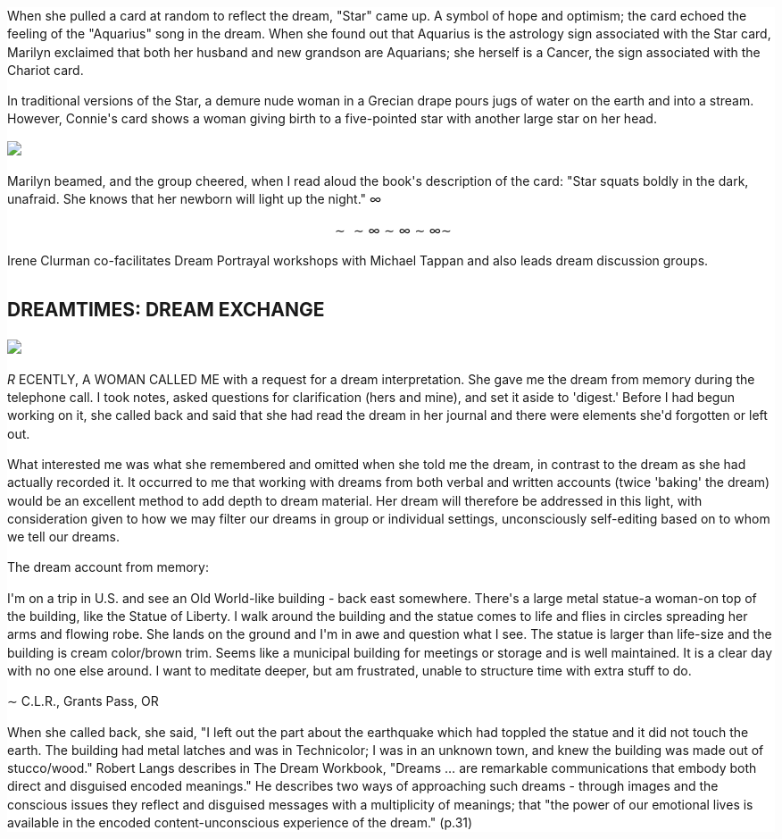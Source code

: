 When she pulled a card at random to reflect the dream, "Star" came up. A symbol of hope and optimism; the card echoed the feeling of the "Aquarius" song in the dream. When she found out that Aquarius is the astrology sign associated with the Star card, Marilyn exclaimed that both her husband and new grandson are Aquarians; she herself is a Cancer, the sign associated with the Chariot card.

In traditional versions of the Star, a demure nude woman in a Grecian drape pours jugs of water on the earth and into a stream. However, Connie's card shows a woman giving birth to a five-pointed star with another large star on her head.

![](https://cdn.mathpix.com/cropped/2024_05_03_147de7495d5bc911386ag-31.jpg?height=808&width=544&top_left_y=1428&top_left_x=1300)

Marilyn beamed, and the group cheered, when I read aloud the book's description of the card: "Star squats boldly in the dark, unafraid. She knows that her newborn will light up the night." $\infty$

$$
\sim \sim \infty \sim \infty \sim \infty \sim
$$

Irene Clurman co-facilitates Dream Portrayal workshops with Michael Tappan and also leads dream discussion groups.

## DREAMTIMES: DREAM EXCHANGE

![](https://cdn.mathpix.com/cropped/2024_05_03_147de7495d5bc911386ag-32.jpg?height=506&width=1868&top_left_y=224&top_left_x=107)

$R$ ECENTLY, A WOMAN CALLED ME with a request for a dream interpretation. She gave me the dream from memory during the telephone call. I took notes, asked questions for clarification (hers and mine), and set it aside to 'digest.' Before I had begun working on it, she called back and said that she had read the dream in her journal and there were elements she'd forgotten or left out.

What interested me was what she remembered and omitted when she told me the dream, in contrast to the dream as she had actually recorded it. It occurred to me that working with dreams from both verbal and written accounts (twice 'baking' the dream) would be an excellent method to add depth to dream material. Her dream will therefore be addressed in this light, with consideration given to how we may filter our dreams in group or individual settings, unconsciously self-editing based on to whom we tell our dreams.

The dream account from memory:

I'm on a trip in U.S. and see an Old World-like building - back east somewhere. There's a large metal statue-a woman-on top of the building, like the Statue of Liberty. I walk around the building and the statue comes to life and flies in circles spreading her arms and flowing robe. She lands on the ground and I'm in awe and question what I see. The statue is larger than life-size and the building is cream color/brown trim. Seems like a municipal building for meetings or storage and is well maintained. It is a clear day with no one else around. I want to meditate deeper, but am frustrated, unable to structure time with extra stuff to do.

$\sim$ C.L.R., Grants Pass, OR

When she called back, she said, "I left out the part about the earthquake which had toppled the statue and it did not touch the earth. The building had metal latches and was in Technicolor; I was in an unknown town, and knew the building was made out of stucco/wood."
Robert Langs describes in The Dream Workbook, "Dreams $\ldots$ are remarkable communications that embody both direct and disguised encoded meanings." He describes two ways of approaching such dreams - through images and the conscious issues they reflect and disguised messages with a multiplicity of meanings; that "the power of our emotional lives is available in the encoded content-unconscious experience of the dream." (p.31)
